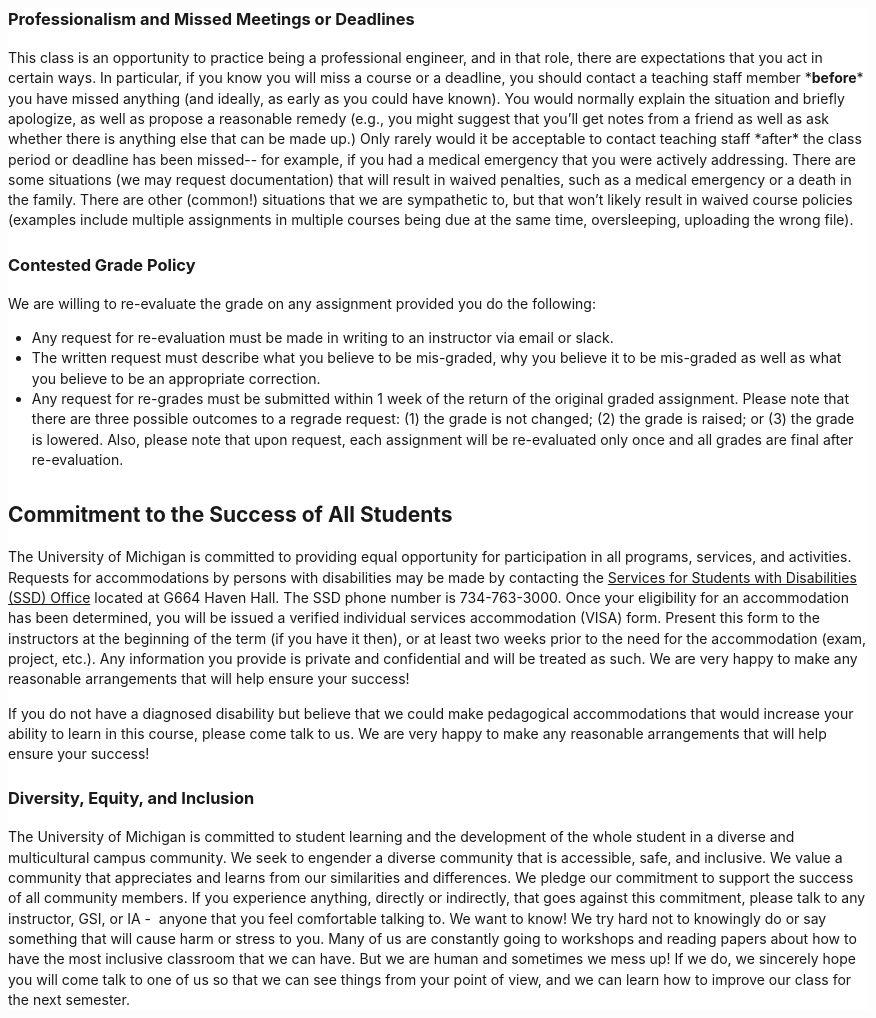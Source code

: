 ### Professionalism and Missed Meetings or Deadlines

This class is an opportunity to practice being a professional engineer, and in that role, there are expectations that you act in certain ways. In particular, if you know you will miss a course or a deadline, you should contact a teaching staff member \***before**\* you have missed anything (and ideally, as early as you could have known). You would normally explain the situation and briefly apologize, as well as propose a reasonable remedy (e.g., you might suggest that you’ll get notes from a friend as well as ask whether there is anything else that can be made up.) Only rarely would it be acceptable to contact teaching staff \*after\* the class period or deadline has been missed-- for example, if you had a medical emergency that you were actively addressing. There are some situations (we may request documentation) that will result in waived penalties, such as a medical emergency or a death in the family. There are other (common!) situations that we are sympathetic to, but that won’t likely result in waived course policies (examples include multiple assignments in multiple courses being due at the same time, oversleeping, uploading the wrong file).

### Contested Grade Policy

We are willing to re-evaluate the grade on any assignment provided you do the following:

- Any request for re-evaluation must be made in writing to an instructor via email or slack.
- The written request must describe what you believe to be mis-graded, why you believe it to be mis-graded as well as what you believe to be an appropriate correction.
- Any request for re-grades must be submitted within 1 week of the return of the original graded assignment. Please note that there are three possible outcomes to a regrade request: (1) the grade is not changed; (2) the grade is raised; or (3) the grade is lowered. Also, please note that upon request, each assignment will be re-evaluated only once and all grades are final after re-evaluation.

## Commitment to the Success of All Students

The University of Michigan is committed to providing equal opportunity for participation in all programs, services, and activities. Requests for accommodations by persons with disabilities may be made by contacting the [Services for Students with Disabilities (SSD) Office](https://ssd.umich.edu) located at G664 Haven Hall. The SSD phone number is 734-763-3000. Once your eligibility for an accommodation has been determined, you will be issued a verified individual services accommodation (VISA) form. Present this form to the instructors at the beginning of the term (if you have it then), or at least two weeks prior to the need for the accommodation (exam, project, etc.). Any information you provide is private and confidential and will be treated as such. We are very happy to make any reasonable arrangements that will help ensure your success!

If you do not have a diagnosed disability but believe that we could make pedagogical accommodations that would increase your ability to learn in this course, please come talk to us. We are very happy to make any reasonable arrangements that will help ensure your success!

### Diversity, Equity, and Inclusion

The University of Michigan is committed to student learning and the development of the whole student in a diverse and multicultural campus community. We seek to engender a diverse community that is accessible, safe, and inclusive. We value a community that appreciates and learns from our similarities and differences. We pledge our commitment to support the success of all community members. If you experience anything, directly or indirectly, that goes against this commitment, please talk to any instructor, GSI, or IA -  anyone that you feel comfortable talking to. We want to know! We try hard not to knowingly do or say something that will cause harm or stress to you. Many of us are constantly going to workshops and reading papers about how to have the most inclusive classroom that we can have. But we are human and sometimes we mess up! If we do, we sincerely hope you will come talk to one of us so that we can see things from your point of view, and we can learn how to improve our class for the next semester.

